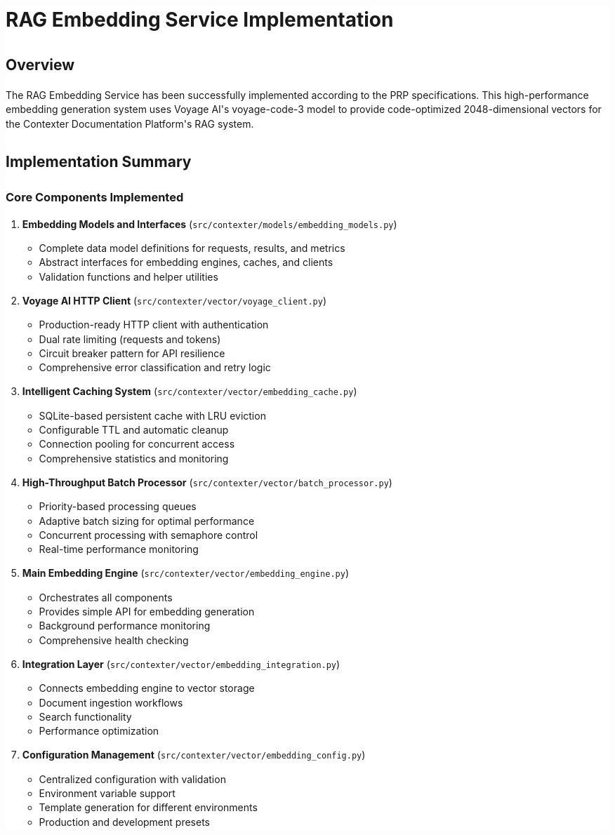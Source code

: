 # RAG Embedding Service Implementation

## Overview

The RAG Embedding Service has been successfully implemented according to the PRP specifications. This high-performance embedding generation system uses Voyage AI's voyage-code-3 model to provide code-optimized 2048-dimensional vectors for the Contexter Documentation Platform's RAG system.

## Implementation Summary

### Core Components Implemented

1. **Embedding Models and Interfaces** (`src/contexter/models/embedding_models.py`)
   - Complete data model definitions for requests, results, and metrics
   - Abstract interfaces for embedding engines, caches, and clients
   - Validation functions and helper utilities

2. **Voyage AI HTTP Client** (`src/contexter/vector/voyage_client.py`)
   - Production-ready HTTP client with authentication
   - Dual rate limiting (requests and tokens)
   - Circuit breaker pattern for API resilience
   - Comprehensive error classification and retry logic

3. **Intelligent Caching System** (`src/contexter/vector/embedding_cache.py`)
   - SQLite-based persistent cache with LRU eviction
   - Configurable TTL and automatic cleanup
   - Connection pooling for concurrent access
   - Comprehensive statistics and monitoring

4. **High-Throughput Batch Processor** (`src/contexter/vector/batch_processor.py`)
   - Priority-based processing queues
   - Adaptive batch sizing for optimal performance
   - Concurrent processing with semaphore control
   - Real-time performance monitoring

5. **Main Embedding Engine** (`src/contexter/vector/embedding_engine.py`)
   - Orchestrates all components
   - Provides simple API for embedding generation
   - Background performance monitoring
   - Comprehensive health checking

6. **Integration Layer** (`src/contexter/vector/embedding_integration.py`)
   - Connects embedding engine to vector storage
   - Document ingestion workflows
   - Search functionality
   - Performance optimization

7. **Configuration Management** (`src/contexter/vector/embedding_config.py`)
   - Centralized configuration with validation
   - Environment variable support
   - Template generation for different environments
   - Production and development presets
